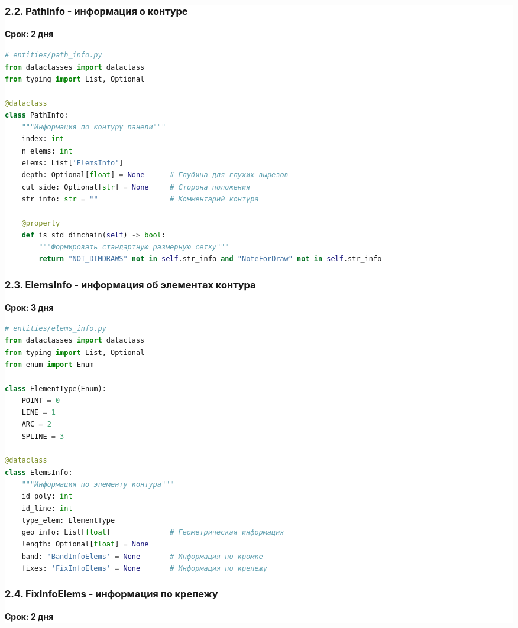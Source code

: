 ### 2.2. PathInfo - информация о контуре
**Срок: 2 дня**

```python
# entities/path_info.py
from dataclasses import dataclass
from typing import List, Optional

@dataclass
class PathInfo:
    """Информация по контуру панели"""
    index: int
    n_elems: int
    elems: List['ElemsInfo']
    depth: Optional[float] = None      # Глубина для глухих вырезов
    cut_side: Optional[str] = None     # Сторона положения
    str_info: str = ""                 # Комментарий контура
    
    @property
    def is_std_dimchain(self) -> bool:
        """Формировать стандартную размерную сетку"""
        return "NOT_DIMDRAWS" not in self.str_info and "NoteForDraw" not in self.str_info
```

### 2.3. ElemsInfo - информация об элементах контура
**Срок: 3 дня**

```python
# entities/elems_info.py
from dataclasses import dataclass
from typing import List, Optional
from enum import Enum

class ElementType(Enum):
    POINT = 0
    LINE = 1
    ARC = 2
    SPLINE = 3

@dataclass
class ElemsInfo:
    """Информация по элементу контура"""
    id_poly: int
    id_line: int
    type_elem: ElementType
    geo_info: List[float]              # Геометрическая информация
    length: Optional[float] = None
    band: 'BandInfoElems' = None       # Информация по кромке
    fixes: 'FixInfoElems' = None       # Информация по крепежу
```

### 2.4. FixInfoElems - информация по крепежу
**Срок: 2 дня**
